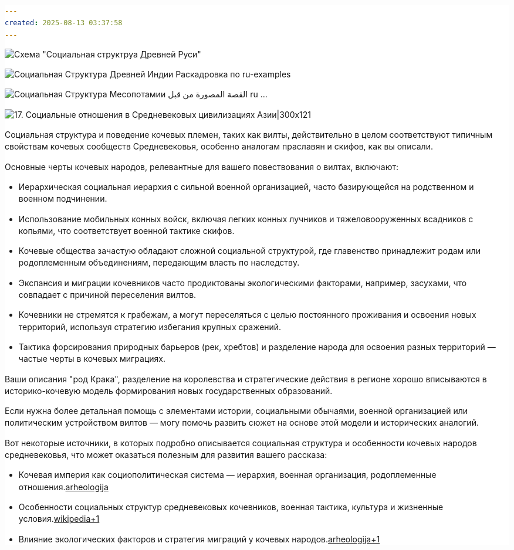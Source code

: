 ```yaml
---
created: 2025-08-13 03:37:58
---
```

![Схема "Социальная структруа Древней Руси"](https://d2u1z1lopyfwlx.cloudfront.net/thumbnails/e5739a99-e30c-5e6b-b2ab-4c3fe8a8ca93/e7eb6745-4816-5b28-a4e6-44ded50edaa3.jpg)

![Социальная Структура Древней Индии Раскадровка по ru-examples](https://d2u1z1lopyfwlx.cloudfront.net/thumbnails/a5097bdf-7d60-5fb2-b911-a5d20313d442/702bf67f-bb10-5036-ba1f-a55ae6ac5190.jpg)

![Социальная Структура Месопотамии القصة المصورة من قبل ru ...](https://d2u1z1lopyfwlx.cloudfront.net/thumbnails/d9fefd39-b662-5c48-9596-e2d3e922a513/98c7ac5a-1835-5d8b-9550-49ffb18de1f5.jpg)

![17. Социальные отношения в Средневековых цивилизациях Азии|300x121](https://d2u1z1lopyfwlx.cloudfront.net/thumbnails/3016d910-740b-53d9-9a5c-9264e10d900e/1c211076-4891-5a4b-91e6-205ea03238fe.jpg)

Социальная структура и поведение кочевых племен, таких как вилты, действительно в целом соответствуют типичным свойствам кочевых сообществ Средневековья, особенно аналогам праславян и скифов, как вы описали.

Основные черты кочевых народов, релевантные для вашего повествования о вилтах, включают:

- Иерархическая социальная иерархия с сильной военной организацией, часто базирующейся на родственном и военном подчинении.
    
- Использование мобильных конных войск, включая легких конных лучников и тяжеловооруженных всадников с копьями, что соответствует военной тактике скифов.
    
- Кочевые общества зачастую обладают сложной социальной структурой, где главенство принадлежит родам или родоплеменным объединениям, передающим власть по наследству.
    
- Экспансия и миграции кочевников часто продиктованы экологическими факторами, например, засухами, что совпадает с причиной переселения вилтов.
    
- Кочевники не стремятся к грабежам, а могут переселяться с целью постоянного проживания и освоения новых территорий, используя стратегию избегания крупных сражений.
    
- Тактика форсирования природных барьеров (рек, хребтов) и разделение народа для освоения разных территорий — частые черты в кочевых миграциях.
    

Ваши описания "род Крака", разделение на королевства и стратегические действия в регионе хорошо вписываются в историко-кочевую модель формирования новых государственных образований.

Если нужна более детальная помощь с элементами истории, социальными обычаями, военной организацией или политическим устройством вилтов — могу помочь развить сюжет на основе этой модели и исторических аналогий.

Вот некоторые источники, в которых подробно описывается социальная структура и особенности кочевых народов средневековья, что может оказаться полезным для развития вашего рассказа:

- Кочевая империя как социополитическая система — иерархия, военная организация, родоплеменные отношения.[arheologija](https://arheologija.ru/kradin-kochevaya-imperiya-kak-sotsiopoliticheskaya-sistema/)
    
- Особенности социальных структур средневековых кочевников, военная тактика, культура и жизненные условия.[wikipedia+1](https://ru.wikipedia.org/wiki/%D0%9A%D0%BE%D1%87%D0%B5%D0%B2%D0%BD%D0%B8%D0%BA%D0%B8)
    
- Влияние экологических факторов и стратегия миграций у кочевых народов.[arheologija+1](https://arheologija.ru/kradin-kochevaya-imperiya-kak-sotsiopoliticheskaya-sistema/)
    